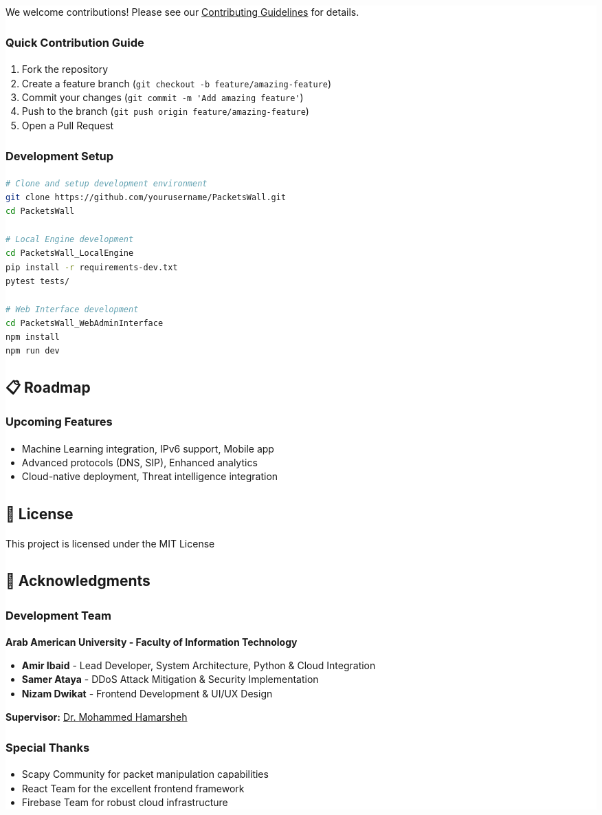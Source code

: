 We welcome contributions! Please see our [Contributing Guidelines](CONTRIBUTING.md) for details.

### Quick Contribution Guide

1. Fork the repository
2. Create a feature branch (`git checkout -b feature/amazing-feature`)
3. Commit your changes (`git commit -m 'Add amazing feature'`)
4. Push to the branch (`git push origin feature/amazing-feature`)
5. Open a Pull Request

### Development Setup

```bash
# Clone and setup development environment
git clone https://github.com/yourusername/PacketsWall.git
cd PacketsWall

# Local Engine development
cd PacketsWall_LocalEngine
pip install -r requirements-dev.txt
pytest tests/

# Web Interface development
cd PacketsWall_WebAdminInterface
npm install
npm run dev
```

## 📋 Roadmap

### Upcoming Features

-  Machine Learning integration, IPv6 support, Mobile app
-  Advanced protocols (DNS, SIP), Enhanced analytics
-  Cloud-native deployment, Threat intelligence integration

## 📄 License

This project is licensed under the MIT License
## 🙏 Acknowledgments

### Development Team
**Arab American University - Faculty of Information Technology**

- **Amir Ibaid** - Lead Developer, System Architecture, Python & Cloud Integration
- **Samer Ataya** - DDoS Attack Mitigation & Security Implementation
- **Nizam Dwikat** - Frontend Development & UI/UX Design

**Supervisor:** [Dr. Mohammed Hamarsheh](https://github.com/hamarsheh1)

### Special Thanks
- Scapy Community for packet manipulation capabilities
- React Team for the excellent frontend framework
- Firebase Team for robust cloud infrastructure
